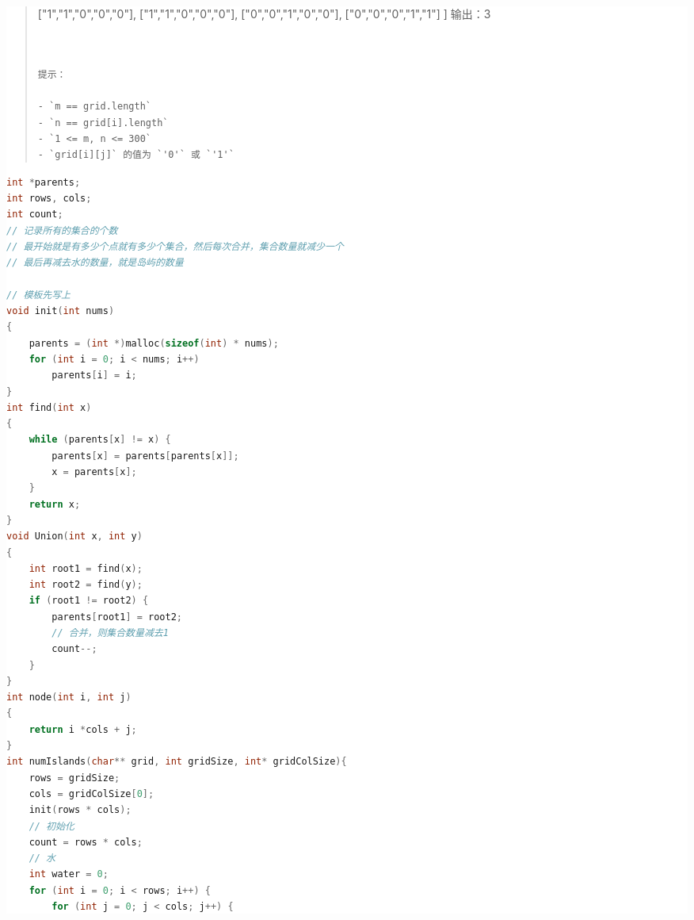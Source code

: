 >["1","1","0","0","0"],
>["1","1","0","0","0"],
>["0","0","1","0","0"],
>["0","0","0","1","1"]
>]
>输出：3
>```
>
>
>提示：
>
>- `m == grid.length`
>- `n == grid[i].length`
>- `1 <= m, n <= 300`
>- `grid[i][j]` 的值为 `'0'` 或 `'1'`



```C
int *parents;
int rows, cols;
int count;
// 记录所有的集合的个数
// 最开始就是有多少个点就有多少个集合，然后每次合并，集合数量就减少一个
// 最后再减去水的数量，就是岛屿的数量

// 模板先写上
void init(int nums)
{
    parents = (int *)malloc(sizeof(int) * nums);
    for (int i = 0; i < nums; i++)
        parents[i] = i;
}
int find(int x)
{
    while (parents[x] != x) {
        parents[x] = parents[parents[x]];
        x = parents[x];
    }
    return x;
}
void Union(int x, int y)
{
    int root1 = find(x);
    int root2 = find(y);
    if (root1 != root2) {
        parents[root1] = root2;
        // 合并，则集合数量减去1
        count--;
    }
}
int node(int i, int j)
{
    return i *cols + j;
}
int numIslands(char** grid, int gridSize, int* gridColSize){
    rows = gridSize;
    cols = gridColSize[0];
    init(rows * cols);
    // 初始化
    count = rows * cols;
    // 水
    int water = 0;
    for (int i = 0; i < rows; i++) {
        for (int j = 0; j < cols; j++) {
```